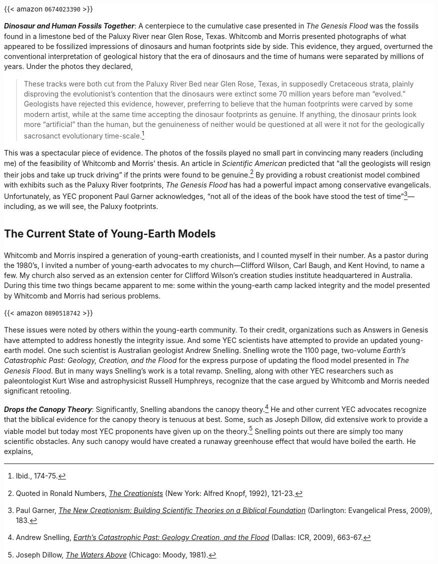 [^10]: Kurt P. Wise, [_Faith, Form, and Time: What the Bible Teaches and Science Confirms about Creation and the Age of the Universe_](https://www.amazon.com/Faith-Form-Time-Confirms-Creation/dp/0805424628/) (Nashville: Broadman and Holman, 2002), 58.
[^11]: John Whitcomb and Henry Morris, [_The Genesis Flood: The Biblical Record and Its Scientific Implications_](https://www.amazon.com/Genesis-Flood-50th-Anniversary/dp/159638395X/) (Philadelphia: P & R, 1961), 368-70.
[^12]: Parry Moon and Domina Eberle Spencer, quoted in Whitcomb and Morris, [_The Genesis Flood_](https://www.amazon.com/Genesis-Flood-50th-Anniversary/dp/159638395X/), 370.
[^13]: Perry G. Phillips, “[A History and Analysis of the 15.7 Light-Year Universe](https://www.asa3.org/ASA/PSCF/1988/PSCF3-88Phillips.html),” _Perspectives on Science and Christian Faith_ 40:1 (March, 1988), 19-23.
[^14]: Robert Schadewald, “[Moon and Spencer and the Small Universe](https://ncse.ngo/moon-and-spencer-and-small-universe),” _Creation Evolution Journal_ 2:2 (Spring 1981), 20-22.

{{< amazon `0674023390` >}}

___Dinosaur and Human Fossils Together___: A centerpiece to the cumulative case presented in _The Genesis Flood_ was the fossils found in a limestone bed of the Paluxy River near Glen Rose, Texas. Whitcomb and Morris presented photographs of what appeared to be fossilized impressions of dinosaurs and human footprints side by side. This evidence, they argued, overturned the conventional interpretation of geological history that the era of dinosaurs and the time of humans were separated by millions of years. Under the photos they declared,

> These tracks were both cut from the Paluxy River Bed near Glen Rose, Texas, in supposedly Cretaceous strata, plainly disproving the evolutionist’s contention that the dinosaurs were extinct some 70 million years before man “evolved.” Geologists have rejected this evidence, however, preferring to believe that the human footprints were carved by some modern artist, while at the same time accepting the dinosaur footprints as genuine. If anything, the dinosaur prints look more “artificial” than the human, but the genuineness of neither would be questioned at all were it not for the geologically sacrosanct evolutionary time-scale.[^15]

This was a spectacular piece of evidence. The photos of the fossils played no small part in convincing many readers (including me) of the feasibility of Whitcomb and Morris’ thesis. An article in _Scientific American_ predicted that “all the geologists will resign their jobs and take up truck driving” if the prints were found to be genuine.[^16] By providing a robust creationist model combined with exhibits such as the Paluxy River footprints, _The Genesis Flood_ has had a powerful impact among conservative evangelicals. Unfortunately, as YEC proponent Paul Garner acknowledges, “not all of the ideas of the book have stood the test of time”[^17]—including, as we will see, the Paluxy footprints.

[^15]: Ibid., 174-75.
[^16]: Quoted in Ronald Numbers, [_The Creationists_](https://www.amazon.com/Creationists-Scientific-Creationism-Intelligent-Expanded/dp/0674023390/) (New York: Alfred Knopf, 1992), 121-23.
[^17]: Paul Garner, [_The New Creationism: Building Scientific Theories on a Biblical Foundation_](https://www.amazon.com/New-Creationism-Building-Scientific-Foundation/dp/0852346921/) (Darlington: Evangelical Press, 2009), 183.

## The Current State of Young-Earth Models

Whitcomb and Morris inspired a generation of young-earth creationists, and I counted myself in their number. As a pastor during the 1980’s, I invited a number of young-earth advocates to my church—Clifford Wilson, Carl Baugh, and Kent Hovind, to name a few. My church also served as an extension center for Clifford Wilson’s creation studies institute headquartered in Australia. During this time two things became apparent to me: some within the young-earth camp lacked integrity and the model presented by Whitcomb and Morris had serious problems.

{{< amazon `0890518742` >}}

These issues were noted by others within the young-earth community. To their credit, organizations such as Answers in Genesis have attempted to address honestly the integrity issue. And some YEC scientists have attempted to provide an updated young-earth model. One such scientist is Australian geologist Andrew Snelling. Snelling wrote the 1100 page, two-volume _Earth’s Catastrophic Past: Geology, Creation, and the Flood_ for the express purpose of updating the flood model presented in _The Genesis Flood_. But in many ways Snelling’s work is a total revamp. Snelling, along with other YEC researchers such as paleontologist Kurt Wise and astrophysicist Russell Humphreys, recognize that the case argued by Whitcomb and Morris needed significant retooling.

___Drops the Canopy Theory___: Significantly, Snelling abandons the canopy theory.[^18] He and other current YEC advocates recognize that the biblical evidence for the canopy theory is tenuous at best. Some, such as Joseph Dillow, did extensive work to provide a viable model but today most YEC proponents have given up on the theory.[^19] Snelling points out there are simply too many scientific obstacles. Any such canopy would have created a runaway greenhouse effect that would have boiled the earth. He explains,


[^1]:  B. B. Warfield, who coined the termed “inerrancy of Scripture,” held to a form of theistic evolution. R. A. Torrey, who help found Moody Bible Institute and BIOLA and who edited _The Fundamentals_ (from which we get our term “Fundamentalist”) adhered to the gap theory. When Harry Rimmer and W. B. Riley debated about the proper interpretation of Gen 1 neither man argued for a young earth. Even William Jennings Bryan held to a day-age interpretation of the seven days of creation.
[^2]: John Whitcomb and Henry Morris, [_The Genesis Flood: The Biblical Record and Its Scientific Implications_](https://www.amazon.com/Genesis-Flood-50th-Anniversary/dp/159638395X/) (Phillipsburg: Presbyterian and Reformed, 1961), 130-42.
[^3]: Ibid., 451-54.
[^4]: Ibid., 225-27.
[^5]: Ibid., 239-43.
[^6]: Ibid., 243-58.
[^7]: Ibid., 209; cf. 169-211.
[^8]: Ibid., 141-53.
[^9]: Ibid., 288-303.
[^18]: Andrew Snelling, [_Earth’s Catastrophic Past: Geology Creation, and the Flood_](https://www.amazon.com/Earths-Catastrophic-Past-Geology-Creation/dp/0890518742/) (Dallas: ICR, 2009), 663-67.
[^19]: Joseph Dillow, [_The Waters Above_](https://www.amazon.com/Waters-Above-Earths-Pre-Flood-Canopy/dp/0802491987/) (Chicago: Moody, 1981).
[^20]: Andrew Snelling, [_Earth’s Catastrophic Past_](https://www.amazon.com/Earths-Catastrophic-Past-Geology-Creation/dp/0890518742/), 472-73.
[^21]: Andrew Snelling, [_Earth’s Catastrophic Past_](https://www.amazon.com/Earths-Catastrophic-Past-Geology-Creation/dp/0890518742/), 194-95, 212, 663-67; Russell Humphreys, [_Starlight and Time: Soving the Puzzle of Distant Starlight in a Young Universe_](https://www.amazon.com/Starlight-Time-Russell-Humphreys-Ph-D/dp/0890512027/) (Green Forest: Master Books, 1994), 53-80.
[^22]: Andrew Snelling, [_Earth’s Catastrophic Past_](https://www.amazon.com/Earths-Catastrophic-Past-Geology-Creation/dp/0890518742/), 683-706; and Kurt Wise, [_Faith, Form, and Time: What the Bible Teaches and Science Confirms about Creation and the Age of the Universe_](https://www.amazon.com/Faith-Form-Time-Confirms-Creation/dp/0805424628/) (Nashville: Broadman and Holman, 2002), 181-89.
[^23]: Andrew Snelling, [_Earth’s Catastrophic Past_](https://www.amazon.com/Earths-Catastrophic-Past-Geology-Creation/dp/0890518742/), 669-73.
[^24]: Ibid., 620.
[^25]: John Morris, “The Paluxy River Mystery,” Available online: http://www.icr.org/article/paluxy-river-mystery/. Accessed 11-05-12.
[^26]: Ibid., 329-54.
[^27]: Kurt Wise, [_Faith, Form, and Time_](https://www.amazon.com/Faith-Form-Time-Confirms-Creation/dp/0805424628/), 173-74; and Andrew Snelling, [_Earth’s Catastrophic Past_](https://www.amazon.com/Earths-Catastrophic-Past-Geology-Creation/dp/0890518742/), 727-63.
[^28]: Paul Garner, [_The New Creationism_](https://www.amazon.com/New-Creationism-Building-Scientific-Foundation/dp/0852346921/), 199-202
[^29]: Andrew Snelling, [_Earth’s Catastrophic Past_](https://www.amazon.com/Earths-Catastrophic-Past-Geology-Creation/dp/0890518742/), 675-77.
[^30]: Kurt Wise, [_Faith, Form, and Time_](https://www.amazon.com/Faith-Form-Time-Confirms-Creation/dp/0805424628/), 171.
[^31]: Andrew Snelling, [_Earth’s Catastrophic Past_](https://www.amazon.com/Earths-Catastrophic-Past-Geology-Creation/dp/0890518742/)847-48. Snelling admits that “the strata assigned to the Flood even appear to record 500 to 700 million years worth (at today’s measured rates) of accelerated radioisotope decay.”
[^32]: Paul Garner, [_The New Creationism_](https://www.amazon.com/New-Creationism-Building-Scientific-Foundation/dp/0852346921/), 209-21.
[^33]: Kurt Wise, [_Faith, Form, and Time_](https://www.amazon.com/Faith-Form-Time-Confirms-Creation/dp/0805424628/), 215-16.
[^34]: Andrew Snelling, [_Earth’s Catastrophic Past_](https://www.amazon.com/Earths-Catastrophic-Past-Geology-Creation/dp/0890518742/), 774-86.
[^35]: Charles Le Fanu, [_Why Us? How Science Rediscovered the Mystery of Ourselves_](https://www.amazon.com/Why-Us-Science-Rediscovered-Ourselves/dp/1400030544/) (New York: Vintage: 2009), 59-62.
[^36]: Paul Garner, [_The New Creationism_](https://www.amazon.com/New-Creationism-Building-Scientific-Foundation/dp/0852346921/), 140.
[^37]: Andrew Snelling, [_Earth’s Catastrophic Past_](https://www.amazon.com/Earths-Catastrophic-Past-Geology-Creation/dp/0890518742/), 136.
[^38]: Paul Garner, [_The New Creationism_](https://www.amazon.com/New-Creationism-Building-Scientific-Foundation/dp/0852346921/), 141.
[^39]: Kurt Wise, [_Faith, Form, and Time_](https://www.amazon.com/Faith-Form-Time-Confirms-Creation/dp/0805424628/), 219-21.
[^40]: Hugh Ross, [_A Matter of Days: Resolving a Creation Controversy_](https://www.amazon.com/Matter-Days-Resolving-Creation-Controversy/dp/1576833755/) (Colorado Springs: 2004), 121-30.
[^41]: Andrew Snelling, [_Earth’s Catastrophic Past_](https://www.amazon.com/Earths-Catastrophic-Past-Geology-Creation/dp/0890518742/), 295-97.
[^42]: Quoted by Philip Henry Gosse, [_Omphalos: An Attempt to Untie the Geological Knot_](https://www.amazon.com/Omphalos-Attempt-Untie-Geological-Knot/dp/0341829013/) (London: John Van Voorst, 1857), 5-8, fn. 2.
[^43]: Davis Young and Ralph Stearley, [_The Bible, Rocks and Time_](https://www.amazon.com/Bible-Rocks-Time-Geological-Evidence/dp/0830828761/), 474.
[^44]: See Norman Geisler, [_Christian Apologetics_](https://www.amazon.com/Christian-Apologetics-Norman-L-Geisler/dp/0801048540/) (Grand Rapids: Baker, 1976), 47-65.
[^45]: Ronald Numbers, [_The Creationists: the Evolution of Scientific Creationism_](https://www.amazon.com/Creationists-Scientific-Creationism-Intelligent-Expanded/dp/0674023390/) (New York: Alfred Knopf, 1992), 207.
[^46]: “Since the Bible undisputedly teaches a young earth, when someone claims that scientific evidence proves otherwise, we can be certain that they are mistaken.” Tim Chaffey and Jason Lisle, [_Old-Earth Creationism on Trial: the Verdict is In_](https://www.amazon.com/Old-Earth-Creationism-Trial-Verdict/dp/0890515441/) (Green Forest: Master Books, 2008), 153. See also John MacArthur, [Creation Believe It or Not](https://www.gty.org/library/articles/A365/creation-believe-it-or-not), _The Master’s Seminary Journal_ 13:1 (Spring 2002): 17.
[^47]: Kurt Wise, [_In Six Days: Why Fifty Scientists Chose to Believe in Creation_](https://www.amazon.com/Six-Days-Scientists-Believe-Creation/dp/0890513414/), John F. Ashton, ed. (Green Forest: Master Books, 2001), Kindle location 5049-51.
[^48]: See, for example, Jonathan Sarfarti, [_Refuting Compromise: A Biblical and Scientific Refutation of “Progressive Creationism” (Billions of Years), as Popularized by Astronomer Hugh Ross_](https://www.amazon.com/Refuting-Compromise-Progressive-Creationism-Popularized/dp/1921643773/) (Green Forest: Master Books, 2004).
[^49]: Philip Henry Gosse, [_Omphalos: An Attempt to Untie the Geological Knot_](https://www.amazon.com/Omphalos-Attempt-Untie-Geological-Knot/dp/0341829013/) (London: John Van Voorst, 1857).
[^50]: Paul Nelson and John Mark Reynolds, “Young Earth Creationism,” in [_Three Views on Creation and Evolution_,](https://www.amazon.com/Three-Views-Creation-Evolution-Counterpoints/dp/0310220173/) J.P. Moreland and John Mark Reynolds, eds. (Grand Rapids: Zondervan, 1999), 51. See also Philip Gosse, [_Omphalos_](https://www.amazon.com/Omphalos-Attempt-Untie-Geological-Knot/dp/0341829013/), 289-90.
[^51]: Philip Gosse, [_Omphalos_](https://www.amazon.com/Omphalos-Attempt-Untie-Geological-Knot/dp/0341829013/), 131-3.
[^52]: Ibid., 178-81.
[^53]: Henry M. Morris, [_The Remarkable Birth of Planet Earth_](https://www.amazon.com/Remarkable-Birth-Planet-Earth/dp/B002H2KJUA/) (Minneapolis: Dimension, 1972), 62-3. See also Don B. DeYoung, [_Astronomy and the Bible: Questions and Answers_](https://www.amazon.com/Astronomy-Bible-Questions-Donald-DeYoung/dp/0884692671/) (Grand Rapids: Baker, 1989), 80-1; and Don B. DeYoung, [_Astronomy and Creation: An Introduction_](https://www.amazon.com/Astronomy-creation-introduction-Creation-Research/dp/0940384175/) (Ashland: Creation Research Society, 1995), 48-9.
[^54]: Vern S. Poythress, [_Redeeming Science: A God-Centered Approach_](https://www.amazon.com/Redeeming-Science-God-Centered-Vern-Poythress/dp/1581347316/) (Crossway, 2006), 116. Also Philip Gosse, [_Omphalos_](https://www.amazon.com/Omphalos-Attempt-Untie-Geological-Knot/dp/0341829013/), 363.
[^55]: Gosse, [_Omphalos_](https://www.amazon.com/Omphalos-Attempt-Untie-Geological-Knot/dp/0341829013/), 182-290.
[^56]: Ibid., 349-50.
[^57]: Quoted in Richard Dawkins, [_The Greatest Show on Earth: The Evidence for Evolution_](https://www.amazon.com/Greatest-Show-Earth-Evidence-Evolution/dp/1416594795/) (New York: Free Press, 2009), 13.
[^58]: Gosse, [_Omphalos_](https://www.amazon.com/Omphalos-Attempt-Untie-Geological-Knot/dp/0341829013/) 90-100.
[^59]: Quoted in Hugh Ross, [_A Matter of Days_](https://www.amazon.com/Matter-Days-Resolving-Creation-Controversy/dp/1576833755/) (Colorado Springs: NavPress, 2004), 35.
[^60]: Ibid., 114-27.
[^61]: Ibid., 369-71.